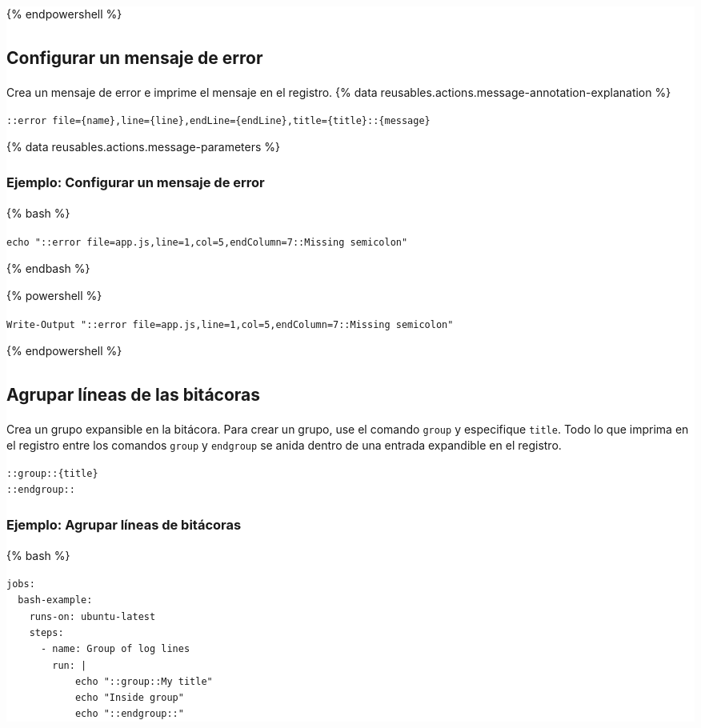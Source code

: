 {% endpowershell %}

## Configurar un mensaje de error

Crea un mensaje de error e imprime el mensaje en el registro. {% data reusables.actions.message-annotation-explanation %}

```{:copy}
::error file={name},line={line},endLine={endLine},title={title}::{message}
```

{% data reusables.actions.message-parameters %}

### Ejemplo: Configurar un mensaje de error

{% bash %}

```bash{:copy}
echo "::error file=app.js,line=1,col=5,endColumn=7::Missing semicolon"
```

{% endbash %}

{% powershell %}

```pwsh{:copy}
Write-Output "::error file=app.js,line=1,col=5,endColumn=7::Missing semicolon"
```

{% endpowershell %}

## Agrupar líneas de las bitácoras

Crea un grupo expansible en la bitácora. Para crear un grupo, use el comando `group` y especifique `title`. Todo lo que imprima en el registro entre los comandos `group` y `endgroup` se anida dentro de una entrada expandible en el registro.

```{:copy}
::group::{title}
::endgroup::
```

### Ejemplo: Agrupar líneas de bitácoras

{% bash %}

```yaml{:copy}
jobs:
  bash-example:
    runs-on: ubuntu-latest
    steps:
      - name: Group of log lines
        run: |
            echo "::group::My title"
            echo "Inside group"
            echo "::endgroup::"
```
